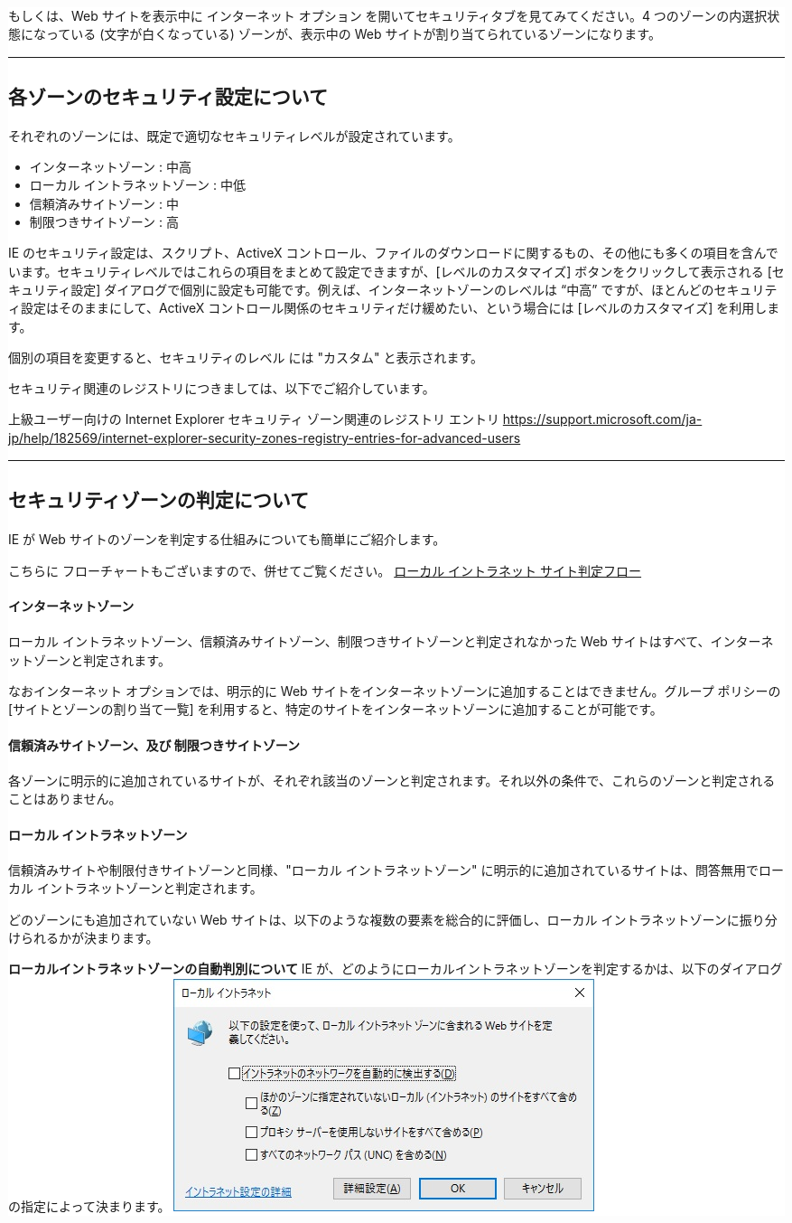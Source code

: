 もしくは、Web サイトを表示中に インターネット オプション を開いてセキュリティタブを見てみてください。4 つのゾーンの内選択状態になっている (文字が白くなっている) ゾーンが、表示中の Web サイトが割り当てられているゾーンになります。

---

## 各ゾーンのセキュリティ設定について
それぞれのゾーンには、既定で適切なセキュリティレベルが設定されています。

- インターネットゾーン : 中高
- ローカル イントラネットゾーン : 中低
- 信頼済みサイトゾーン : 中
- 制限つきサイトゾーン : 高

IE のセキュリティ設定は、スクリプト、ActiveX コントロール、ファイルのダウンロードに関するもの、その他にも多くの項目を含んでいます。セキュリティレベルではこれらの項目をまとめて設定できますが、[レベルのカスタマイズ] ボタンをクリックして表示される [セキュリティ設定] ダイアログで個別に設定も可能です。例えば、インターネットゾーンのレベルは “中高” ですが、ほとんどのセキュリティ設定はそのままにして、ActiveX コントロール関係のセキュリティだけ緩めたい、という場合には [レベルのカスタマイズ] を利用します。

個別の項目を変更すると、セキュリティのレベル には "カスタム" と表示されます。
 

セキュリティ関連のレジストリにつきましては、以下でご紹介しています。

上級ユーザー向けの Internet Explorer セキュリティ ゾーン関連のレジストリ エントリ
https://support.microsoft.com/ja-jp/help/182569/internet-explorer-security-zones-registry-entries-for-advanced-users

---

## セキュリティゾーンの判定について
IE が Web サイトのゾーンを判定する仕組みについても簡単にご紹介します。

こちらに フローチャートもございますので、併せてご覧ください。
[ローカル イントラネット サイト判定フロー](/articles/internet-explorer-microsoft-edge/IE-SecurityZones/IESecurityZone.pdf)


#### インターネットゾーン
ローカル イントラネットゾーン、信頼済みサイトゾーン、制限つきサイトゾーンと判定されなかった Web サイトはすべて、インターネットゾーンと判定されます。

なおインターネット オプションでは、明示的に Web サイトをインターネットゾーンに追加することはできません。グループ ポリシーの [サイトとゾーンの割り当て一覧] を利用すると、特定のサイトをインターネットゾーンに追加することが可能です。

#### 信頼済みサイトゾーン、及び 制限つきサイトゾーン
各ゾーンに明示的に追加されているサイトが、それぞれ該当のゾーンと判定されます。それ以外の条件で、これらのゾーンと判定されることはありません。

#### ローカル イントラネットゾーン
信頼済みサイトや制限付きサイトゾーンと同様、"ローカル イントラネットゾーン" に明示的に追加されているサイトは、問答無用でローカル イントラネットゾーンと判定されます。

どのゾーンにも追加されていない Web サイトは、以下のような複数の要素を総合的に評価し、ローカル イントラネットゾーンに振り分けられるかが決まります。

**ローカルイントラネットゾーンの自動判別について**
IE が、どのようにローカルイントラネットゾーンを判定するかは、以下のダイアログの指定によって決まります。
![LocalIntranet](/articles/internet-explorer-microsoft-edge/IE-SecurityZones/LocalIntranet.jpg)

